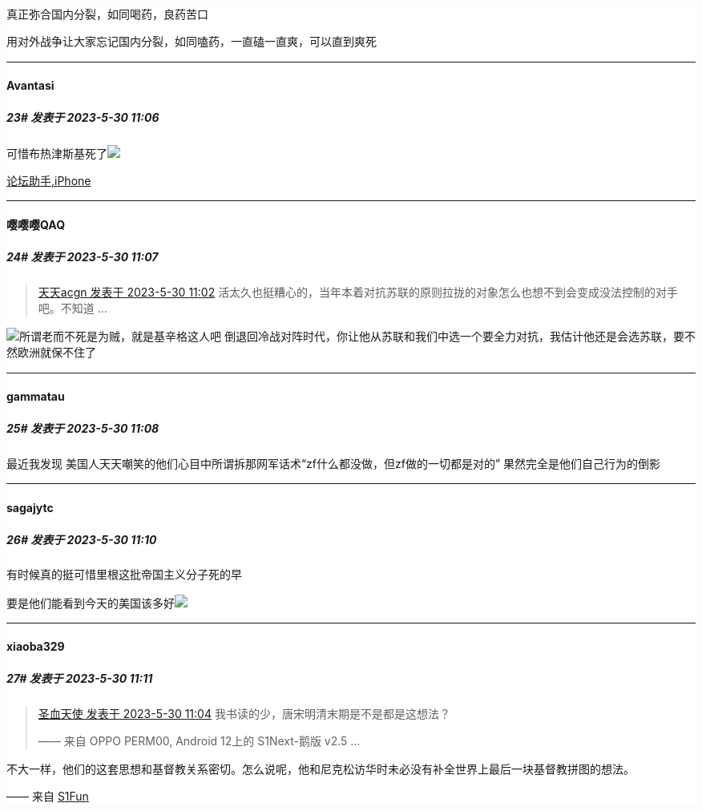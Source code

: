 真正弥合国内分裂，如同喝药，良药苦口

用对外战争让大家忘记国内分裂，如同嗑药，一直磕一直爽，可以直到爽死

*****

####  Avantasi  
##### 23#       发表于 2023-5-30 11:06

可惜布热津斯基死了<img src="https://static.saraba1st.com/image/smiley/face2017/025.png" referrerpolicy="no-referrer">

[论坛助手,iPhone](https://bbs.saraba1st.com/2b/forum.php?mod=viewthread&amp;tid=2029836)

*****

####  嘤嘤嘤QAQ  
##### 24#       发表于 2023-5-30 11:07

<blockquote><a href="httphttps://bbs.saraba1st.com/2b/forum.php?mod=redirect&amp;goto=findpost&amp;pid=61048733&amp;ptid=2137524" target="_blank">天天acgn 发表于 2023-5-30 11:02</a>
活太久也挺糟心的，当年本着对抗苏联的原则拉拢的对象怎么也想不到会变成没法控制的对手吧。不知道 ...</blockquote>
<img src="https://static.saraba1st.com/image/smiley/face2017/037.png" referrerpolicy="no-referrer">所谓老而不死是为贼，就是基辛格这人吧
倒退回冷战对阵时代，你让他从苏联和我们中选一个要全力对抗，我估计他还是会选苏联，要不然欧洲就保不住了

*****

####  gammatau  
##### 25#       发表于 2023-5-30 11:08

最近我发现 美国人天天嘲笑的他们心目中所谓拆那网军话术“zf什么都没做，但zf做的一切都是对的” 果然完全是他们自己行为的倒影

*****

####  sagajytc  
##### 26#       发表于 2023-5-30 11:10

有时候真的挺可惜里根这批帝国主义分子死的早

要是他们能看到今天的美国该多好<img src="https://static.saraba1st.com/image/smiley/face2017/067.png" referrerpolicy="no-referrer">

*****

####  xiaoba329  
##### 27#       发表于 2023-5-30 11:11

<blockquote><a href="httphttps://bbs.saraba1st.com/2b/forum.php?mod=redirect&amp;goto=findpost&amp;pid=61048752&amp;ptid=2137524" target="_blank">圣血天使 发表于 2023-5-30 11:04</a>
我书读的少，唐宋明清末期是不是都是这想法？

—— 来自 OPPO PERM00, Android 12上的 S1Next-鹅版 v2.5 ...</blockquote>
不大一样，他们的这套思想和基督教关系密切。怎么说呢，他和尼克松访华时未必没有补全世界上最后一块基督教拼图的想法。

—— 来自 [S1Fun](https://s1fun.koalcat.com)
